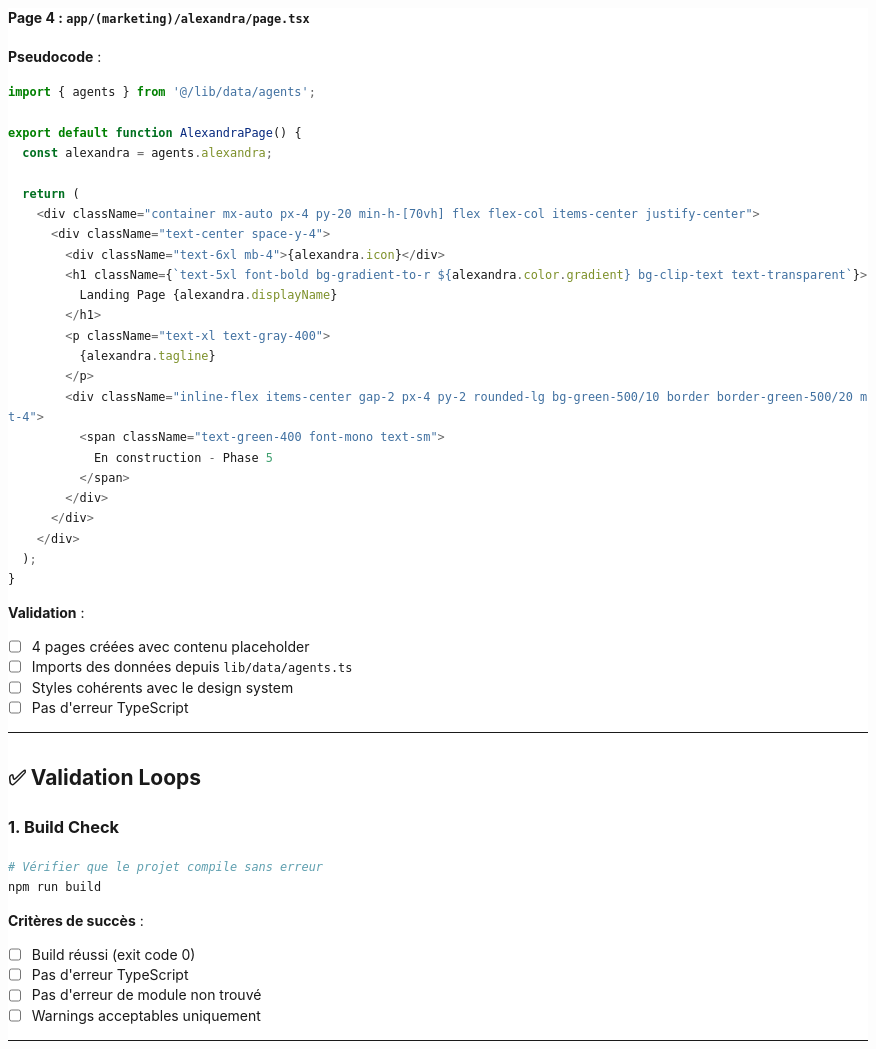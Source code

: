 
#### Page 4 : `app/(marketing)/alexandra/page.tsx`

**Pseudocode** :
```typescript
import { agents } from '@/lib/data/agents';

export default function AlexandraPage() {
  const alexandra = agents.alexandra;

  return (
    <div className="container mx-auto px-4 py-20 min-h-[70vh] flex flex-col items-center justify-center">
      <div className="text-center space-y-4">
        <div className="text-6xl mb-4">{alexandra.icon}</div>
        <h1 className={`text-5xl font-bold bg-gradient-to-r ${alexandra.color.gradient} bg-clip-text text-transparent`}>
          Landing Page {alexandra.displayName}
        </h1>
        <p className="text-xl text-gray-400">
          {alexandra.tagline}
        </p>
        <div className="inline-flex items-center gap-2 px-4 py-2 rounded-lg bg-green-500/10 border border-green-500/20 mt-4">
          <span className="text-green-400 font-mono text-sm">
            En construction - Phase 5
          </span>
        </div>
      </div>
    </div>
  );
}
```

**Validation** :
- [ ] 4 pages créées avec contenu placeholder
- [ ] Imports des données depuis `lib/data/agents.ts`
- [ ] Styles cohérents avec le design system
- [ ] Pas d'erreur TypeScript

---

## ✅ Validation Loops

### 1. Build Check

```bash
# Vérifier que le projet compile sans erreur
npm run build
```

**Critères de succès** :
- [ ] Build réussi (exit code 0)
- [ ] Pas d'erreur TypeScript
- [ ] Pas d'erreur de module non trouvé
- [ ] Warnings acceptables uniquement

---